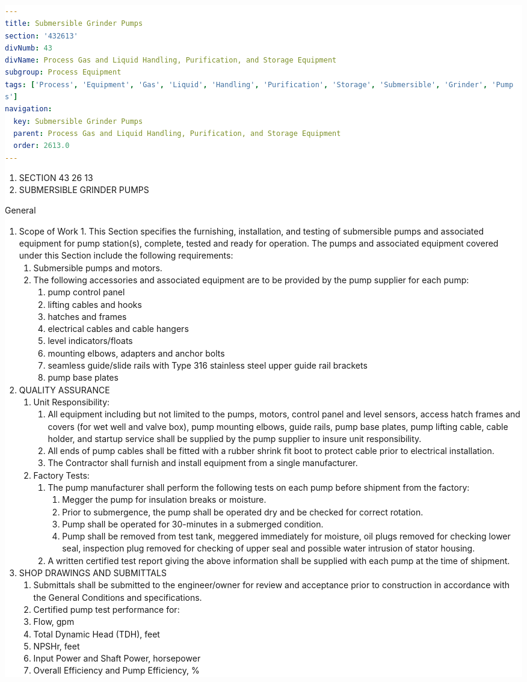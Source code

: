 ```yaml
---
title: Submersible Grinder Pumps
section: '432613'
divNumb: 43
divName: Process Gas and Liquid Handling, Purification, and Storage Equipment
subgroup: Process Equipment
tags: ['Process', 'Equipment', 'Gas', 'Liquid', 'Handling', 'Purification', 'Storage', 'Submersible', 'Grinder', 'Pumps']
navigation:
  key: Submersible Grinder Pumps
  parent: Process Gas and Liquid Handling, Purification, and Storage Equipment
  order: 2613.0
---
```


   1. SECTION 43 26 13
   1. SUBMERSIBLE GRINDER PUMPS

General
   1. Scope of Work 
	1. This Section specifies the furnishing, installation, and testing of submersible pumps and associated equipment for pump station(s), complete, tested and ready for operation. The pumps and associated equipment covered under this Section include the following requirements:
		1.  Submersible pumps and motors.
		2. The following accessories and associated equipment are to be provided by the pump supplier for each pump:
			1. pump control panel
			2. lifting cables and hooks
			3. hatches and frames
			4. electrical cables and cable hangers
			5. level indicators/floats
			6. mounting elbows, adapters and anchor bolts
			7. seamless guide/slide rails with Type 316 stainless steel upper guide rail brackets
			8. pump base plates
2. QUALITY ASSURANCE
	1. Unit Responsibility: 
		1. All equipment including but not limited to the pumps, motors, control panel and level sensors, access hatch frames and covers (for wet well and valve box), pump mounting elbows, guide rails, pump base plates, pump lifting cable, cable holder, and startup service shall be supplied by the pump supplier to insure unit responsibility.
		2. All ends of pump cables shall be fitted with a rubber shrink fit boot to protect cable prior to electrical installation.
		3. The Contractor shall furnish and install equipment from a single manufacturer.
	2. Factory Tests: 
		1. The pump manufacturer shall perform the following tests on each pump before shipment from the factory:
			1. Megger the pump for insulation breaks or moisture.
			2. Prior to submergence, the pump shall be operated dry and be checked for correct rotation.
			3. Pump shall be operated for 30-minutes in a submerged condition.
			4. Pump shall be removed from test tank, meggered immediately for moisture, oil plugs removed for checking lower seal, inspection plug removed for checking of upper seal and possible water intrusion of stator housing.
		2. A written certified test report giving the above information shall be supplied with each pump at the time of shipment.
3. SHOP DRAWINGS AND SUBMITTALS
	1. Submittals shall be submitted to the engineer/owner for review and acceptance prior to construction in accordance with the General Conditions and specifications.
	2. Certified pump test performance for:
	3. Flow, gpm
	4. Total Dynamic Head (TDH), feet
	5. NPSHr, feet
	6. Input Power and Shaft Power, horsepower
	7. Overall Efficiency and Pump Efficiency, %